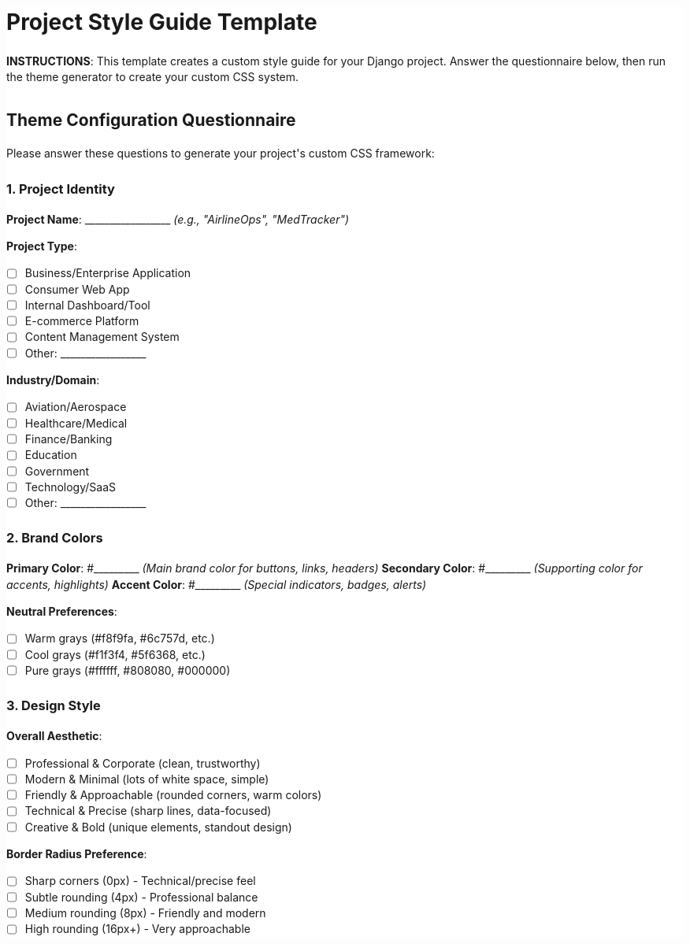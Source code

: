 # Project Style Guide Template

**INSTRUCTIONS**: This template creates a custom style guide for your Django project. Answer the questionnaire below, then run the theme generator to create your custom CSS system.

## Theme Configuration Questionnaire

Please answer these questions to generate your project's custom CSS framework:

### 1. Project Identity

**Project Name**: _________________ *(e.g., "AirlineOps", "MedTracker")*

**Project Type**:
- [ ] Business/Enterprise Application
- [ ] Consumer Web App
- [ ] Internal Dashboard/Tool
- [ ] E-commerce Platform
- [ ] Content Management System
- [ ] Other: _________________

**Industry/Domain**:
- [ ] Aviation/Aerospace
- [ ] Healthcare/Medical
- [ ] Finance/Banking
- [ ] Education
- [ ] Government
- [ ] Technology/SaaS
- [ ] Other: _________________

### 2. Brand Colors

**Primary Color**: #_________ *(Main brand color for buttons, links, headers)*
**Secondary Color**: #_________ *(Supporting color for accents, highlights)*
**Accent Color**: #_________ *(Special indicators, badges, alerts)*

**Neutral Preferences**:
- [ ] Warm grays (#f8f9fa, #6c757d, etc.)
- [ ] Cool grays (#f1f3f4, #5f6368, etc.)
- [ ] Pure grays (#ffffff, #808080, #000000)

### 3. Design Style

**Overall Aesthetic**:
- [ ] Professional & Corporate (clean, trustworthy)
- [ ] Modern & Minimal (lots of white space, simple)
- [ ] Friendly & Approachable (rounded corners, warm colors)
- [ ] Technical & Precise (sharp lines, data-focused)
- [ ] Creative & Bold (unique elements, standout design)

**Border Radius Preference**:
- [ ] Sharp corners (0px) - Technical/precise feel
- [ ] Subtle rounding (4px) - Professional balance
- [ ] Medium rounding (8px) - Friendly and modern
- [ ] High rounding (16px+) - Very approachable
